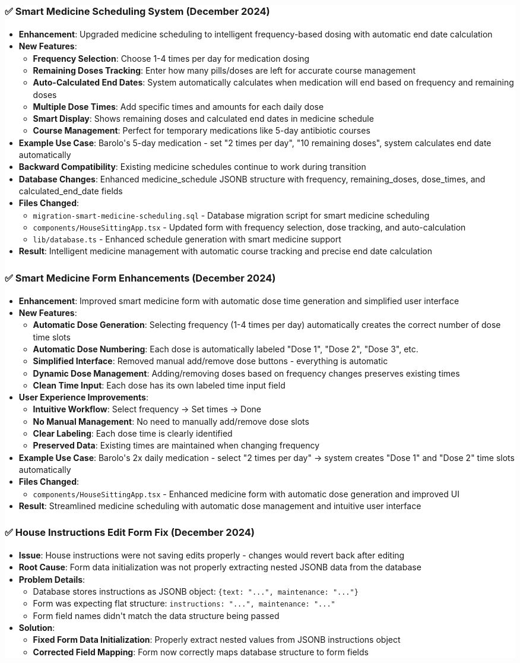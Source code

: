 ### ✅ Smart Medicine Scheduling System (December 2024)
- **Enhancement**: Upgraded medicine scheduling to intelligent frequency-based dosing with automatic end date calculation
- **New Features**:
  - **Frequency Selection**: Choose 1-4 times per day for medication dosing
  - **Remaining Doses Tracking**: Enter how many pills/doses are left for accurate course management
  - **Auto-Calculated End Dates**: System automatically calculates when medication will end based on frequency and remaining doses
  - **Multiple Dose Times**: Add specific times and amounts for each daily dose
  - **Smart Display**: Shows remaining doses and calculated end dates in medicine schedule
  - **Course Management**: Perfect for temporary medications like 5-day antibiotic courses
- **Example Use Case**: Barolo's 5-day medication - set "2 times per day", "10 remaining doses", system calculates end date automatically
- **Backward Compatibility**: Existing medicine schedules continue to work during transition
- **Database Changes**: Enhanced medicine_schedule JSONB structure with frequency, remaining_doses, dose_times, and calculated_end_date fields
- **Files Changed**: 
  - `migration-smart-medicine-scheduling.sql` - Database migration script for smart medicine scheduling
  - `components/HouseSittingApp.tsx` - Updated form with frequency selection, dose tracking, and auto-calculation
  - `lib/database.ts` - Enhanced schedule generation with smart medicine support
- **Result**: Intelligent medicine management with automatic course tracking and precise end date calculation

### ✅ Smart Medicine Form Enhancements (December 2024)
- **Enhancement**: Improved smart medicine form with automatic dose time generation and simplified user interface
- **New Features**:
  - **Automatic Dose Generation**: Selecting frequency (1-4 times per day) automatically creates the correct number of dose time slots
  - **Automatic Dose Numbering**: Each dose is automatically labeled "Dose 1", "Dose 2", "Dose 3", etc.
  - **Simplified Interface**: Removed manual add/remove dose buttons - everything is automatic
  - **Dynamic Dose Management**: Adding/removing doses based on frequency changes preserves existing times
  - **Clean Time Input**: Each dose has its own labeled time input field
- **User Experience Improvements**:
  - **Intuitive Workflow**: Select frequency → Set times → Done
  - **No Manual Management**: No need to manually add/remove dose slots
  - **Clear Labeling**: Each dose time is clearly identified
  - **Preserved Data**: Existing times are maintained when changing frequency
- **Example Use Case**: Barolo's 2x daily medication - select "2 times per day" → system creates "Dose 1" and "Dose 2" time slots automatically
- **Files Changed**: 
  - `components/HouseSittingApp.tsx` - Enhanced medicine form with automatic dose generation and improved UI
- **Result**: Streamlined medicine scheduling with automatic dose management and intuitive user interface

### ✅ House Instructions Edit Form Fix (December 2024)
- **Issue**: House instructions were not saving edits properly - changes would revert back after editing
- **Root Cause**: Form data initialization was not properly extracting nested JSONB data from the database
- **Problem Details**:
  - Database stores instructions as JSONB object: `{text: "...", maintenance: "..."}`
  - Form was expecting flat structure: `instructions: "...", maintenance: "..."`
  - Form field names didn't match the data structure being passed
- **Solution**: 
  - **Fixed Form Data Initialization**: Properly extract nested values from JSONB instructions object
  - **Corrected Field Mapping**: Form now correctly maps database structure to form fields